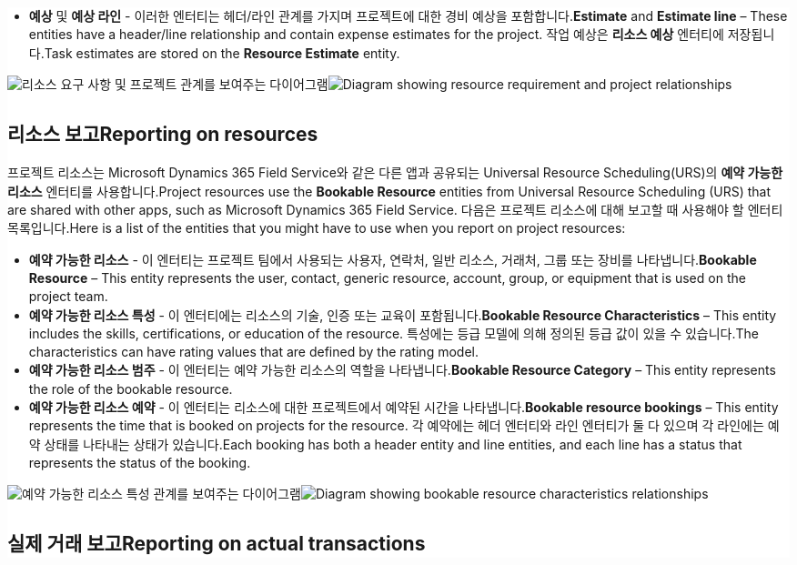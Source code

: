 - <span data-ttu-id="1dad8-160">**예상** 및 **예상 라인** - 이러한 엔터티는 헤더/라인 관계를 가지며 프로젝트에 대한 경비 예상을 포함합니다.</span><span class="sxs-lookup"><span data-stu-id="1dad8-160">**Estimate** and **Estimate line** – These entities have a header/line relationship and contain expense estimates for the project.</span></span> <span data-ttu-id="1dad8-161">작업 예상은 **리소스 예상** 엔터티에 저장됩니다.</span><span class="sxs-lookup"><span data-stu-id="1dad8-161">Task estimates are stored on the **Resource Estimate** entity.</span></span>

<span data-ttu-id="1dad8-162">![리소스 요구 사항 및 프로젝트 관계를 보여주는 다이어그램](media/PS-Reporting-image4.png "리소스 요구 사항 및 프로젝트 관계를 보여주는 다이어그램")</span><span class="sxs-lookup"><span data-stu-id="1dad8-162">![Diagram showing resource requirement and project relationships](media/PS-Reporting-image4.png "Diagram showing resource requirement and project relationships")</span></span>

## <a name="reporting-on-resources"></a><span data-ttu-id="1dad8-163">리소스 보고</span><span class="sxs-lookup"><span data-stu-id="1dad8-163">Reporting on resources</span></span>

<span data-ttu-id="1dad8-164">프로젝트 리소스는 Microsoft Dynamics 365 Field Service와 같은 다른 앱과 공유되는 Universal Resource Scheduling(URS)의 **예약 가능한 리소스** 엔터티를 사용합니다.</span><span class="sxs-lookup"><span data-stu-id="1dad8-164">Project resources use the **Bookable Resource** entities from Universal Resource Scheduling (URS) that are shared with other apps, such as Microsoft Dynamics 365 Field Service.</span></span> <span data-ttu-id="1dad8-165">다음은 프로젝트 리소스에 대해 보고할 때 사용해야 할 엔터티 목록입니다.</span><span class="sxs-lookup"><span data-stu-id="1dad8-165">Here is a list of the entities that you might have to use when you report on project resources:</span></span>

- <span data-ttu-id="1dad8-166">**예약 가능한 리소스** - 이 엔터티는 프로젝트 팀에서 사용되는 사용자, 연락처, 일반 리소스, 거래처, 그룹 또는 장비를 나타냅니다.</span><span class="sxs-lookup"><span data-stu-id="1dad8-166">**Bookable Resource** – This entity represents the user, contact, generic resource, account, group, or equipment that is used on the project team.</span></span>
- <span data-ttu-id="1dad8-167">**예약 가능한 리소스 특성** - 이 엔터티에는 리소스의 기술, 인증 또는 교육이 포함됩니다.</span><span class="sxs-lookup"><span data-stu-id="1dad8-167">**Bookable Resource Characteristics** – This entity includes the skills, certifications, or education of the resource.</span></span> <span data-ttu-id="1dad8-168">특성에는 등급 모델에 의해 정의된 등급 값이 있을 수 있습니다.</span><span class="sxs-lookup"><span data-stu-id="1dad8-168">The characteristics can have rating values that are defined by the rating model.</span></span>
- <span data-ttu-id="1dad8-169">**예약 가능한 리소스 범주** - 이 엔터티는 예약 가능한 리소스의 역할을 나타냅니다.</span><span class="sxs-lookup"><span data-stu-id="1dad8-169">**Bookable Resource Category** – This entity represents the role of the bookable resource.</span></span>
- <span data-ttu-id="1dad8-170">**예약 가능한 리소스 예약** - 이 엔터티는 리소스에 대한 프로젝트에서 예약된 시간을 나타냅니다.</span><span class="sxs-lookup"><span data-stu-id="1dad8-170">**Bookable resource bookings** – This entity represents the time that is booked on projects for the resource.</span></span> <span data-ttu-id="1dad8-171">각 예약에는 헤더 엔터티와 라인 엔터티가 둘 다 있으며 각 라인에는 예약 상태를 나타내는 상태가 있습니다.</span><span class="sxs-lookup"><span data-stu-id="1dad8-171">Each booking has both a header entity and line entities, and each line has a status that represents the status of the booking.</span></span>

<span data-ttu-id="1dad8-172">![예약 가능한 리소스 특성 관계를 보여주는 다이어그램](media/PS-Reporting-image5.png "예약 가능한 리소스 특성 관계를 보여주는 다이어그램")</span><span class="sxs-lookup"><span data-stu-id="1dad8-172">![Diagram showing bookable resource characteristics relationships](media/PS-Reporting-image5.png "Diagram showing bookable resource characteristics relationships")</span></span>

## <a name="reporting-on-actual-transactions"></a><span data-ttu-id="1dad8-173">실제 거래 보고</span><span class="sxs-lookup"><span data-stu-id="1dad8-173">Reporting on actual transactions</span></span>
